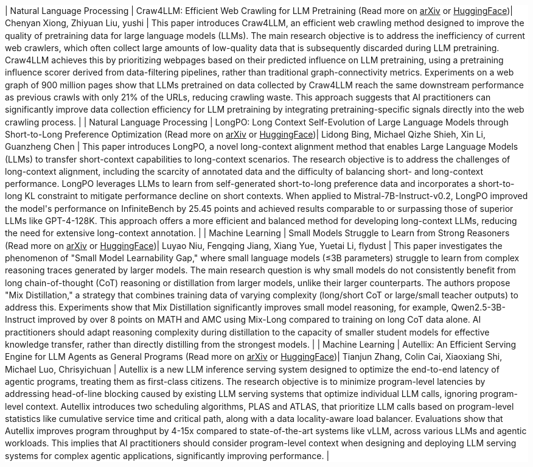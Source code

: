 | Natural Language Processing | Craw4LLM: Efficient Web Crawling for LLM Pretraining (Read more on [arXiv](https://arxiv.org/abs/2502.13347) or [HuggingFace](https://huggingface.co/papers/2502.13347))| Chenyan Xiong, Zhiyuan Liu, yushi | This paper introduces Craw4LLM, an efficient web crawling method designed to improve the quality of pretraining data for large language models (LLMs). The main research objective is to address the inefficiency of current web crawlers, which often collect large amounts of low-quality data that is subsequently discarded during LLM pretraining. Craw4LLM achieves this by prioritizing webpages based on their predicted influence on LLM pretraining, using a pretraining influence scorer derived from data-filtering pipelines, rather than traditional graph-connectivity metrics. Experiments on a web graph of 900 million pages show that LLMs pretrained on data collected by Craw4LLM reach the same downstream performance as previous crawls with only 21% of the URLs, reducing crawling waste. This approach suggests that AI practitioners can significantly improve data collection efficiency for LLM pretraining by integrating pretraining-specific signals directly into the web crawling process. |
| Natural Language Processing | LongPO: Long Context Self-Evolution of Large Language Models through Short-to-Long Preference Optimization (Read more on [arXiv](https://arxiv.org/abs/2502.13922) or [HuggingFace](https://huggingface.co/papers/2502.13922))| Lidong Bing, Michael Qizhe Shieh, Xin Li, Guanzheng Chen | This paper introduces LongPO, a novel long-context alignment method that enables Large Language Models (LLMs) to transfer short-context capabilities to long-context scenarios. The research objective is to address the challenges of long-context alignment, including the scarcity of annotated data and the difficulty of balancing short- and long-context performance. LongPO leverages LLMs to learn from self-generated short-to-long preference data and incorporates a short-to-long KL constraint to mitigate performance decline on short contexts. When applied to Mistral-7B-Instruct-v0.2, LongPO improved the model's performance on InfiniteBench by 25.45 points and achieved results comparable to or surpassing those of superior LLMs like GPT-4-128K. This approach offers a more efficient and balanced method for developing long-context LLMs, reducing the need for extensive long-context annotation. |
| Machine Learning | Small Models Struggle to Learn from Strong Reasoners (Read more on [arXiv](https://arxiv.org/abs/2502.12143) or [HuggingFace](https://huggingface.co/papers/2502.12143))| Luyao Niu, Fengqing Jiang, Xiang Yue, Yuetai Li, flydust | This paper investigates the phenomenon of "Small Model Learnability Gap," where small language models (≤3B parameters) struggle to learn from complex reasoning traces generated by larger models. The main research question is why small models do not consistently benefit from long chain-of-thought (CoT) reasoning or distillation from larger models, unlike their larger counterparts. The authors propose "Mix Distillation," a strategy that combines training data of varying complexity (long/short CoT or large/small teacher outputs) to address this. Experiments show that Mix Distillation significantly improves small model reasoning, for example, Qwen2.5-3B-Instruct improved by over 8 points on MATH and AMC using Mix-Long compared to training on long CoT data alone. AI practitioners should adapt reasoning complexity during distillation to the capacity of smaller student models for effective knowledge transfer, rather than directly distilling from the strongest models. |
| Machine Learning | Autellix: An Efficient Serving Engine for LLM Agents as General Programs (Read more on [arXiv](https://arxiv.org/abs/2502.13965) or [HuggingFace](https://huggingface.co/papers/2502.13965))| Tianjun Zhang, Colin Cai, Xiaoxiang Shi, Michael Luo, Chrisyichuan | Autellix is a new LLM inference serving system designed to optimize the end-to-end latency of agentic programs, treating them as first-class citizens. The research objective is to minimize program-level latencies by addressing head-of-line blocking caused by existing LLM serving systems that optimize individual LLM calls, ignoring program-level context. Autellix introduces two scheduling algorithms, PLAS and ATLAS, that prioritize LLM calls based on program-level statistics like cumulative service time and critical path, along with a data locality-aware load balancer. Evaluations show that Autellix improves program throughput by 4-15x compared to state-of-the-art systems like vLLM, across various LLMs and agentic workloads. This implies that AI practitioners should consider program-level context when designing and deploying LLM serving systems for complex agentic applications, significantly improving performance. |